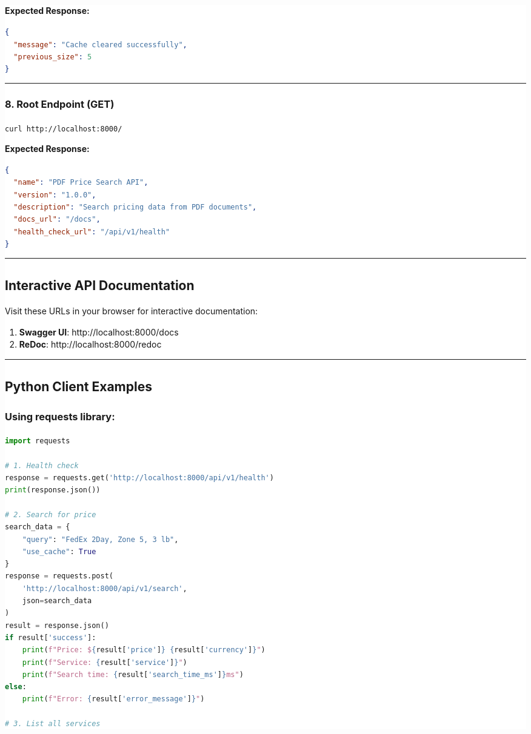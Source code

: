 **Expected Response:**
```json
{
  "message": "Cache cleared successfully",
  "previous_size": 5
}
```

---

### 8. Root Endpoint (GET)
```bash
curl http://localhost:8000/
```

**Expected Response:**
```json
{
  "name": "PDF Price Search API",
  "version": "1.0.0",
  "description": "Search pricing data from PDF documents",
  "docs_url": "/docs",
  "health_check_url": "/api/v1/health"
}
```

---

## Interactive API Documentation

Visit these URLs in your browser for interactive documentation:

1. **Swagger UI**: http://localhost:8000/docs
2. **ReDoc**: http://localhost:8000/redoc

---

## Python Client Examples

### Using requests library:

```python
import requests

# 1. Health check
response = requests.get('http://localhost:8000/api/v1/health')
print(response.json())

# 2. Search for price
search_data = {
    "query": "FedEx 2Day, Zone 5, 3 lb",
    "use_cache": True
}
response = requests.post(
    'http://localhost:8000/api/v1/search',
    json=search_data
)
result = response.json()
if result['success']:
    print(f"Price: ${result['price']} {result['currency']}")
    print(f"Service: {result['service']}")
    print(f"Search time: {result['search_time_ms']}ms")
else:
    print(f"Error: {result['error_message']}")

# 3. List all services
```